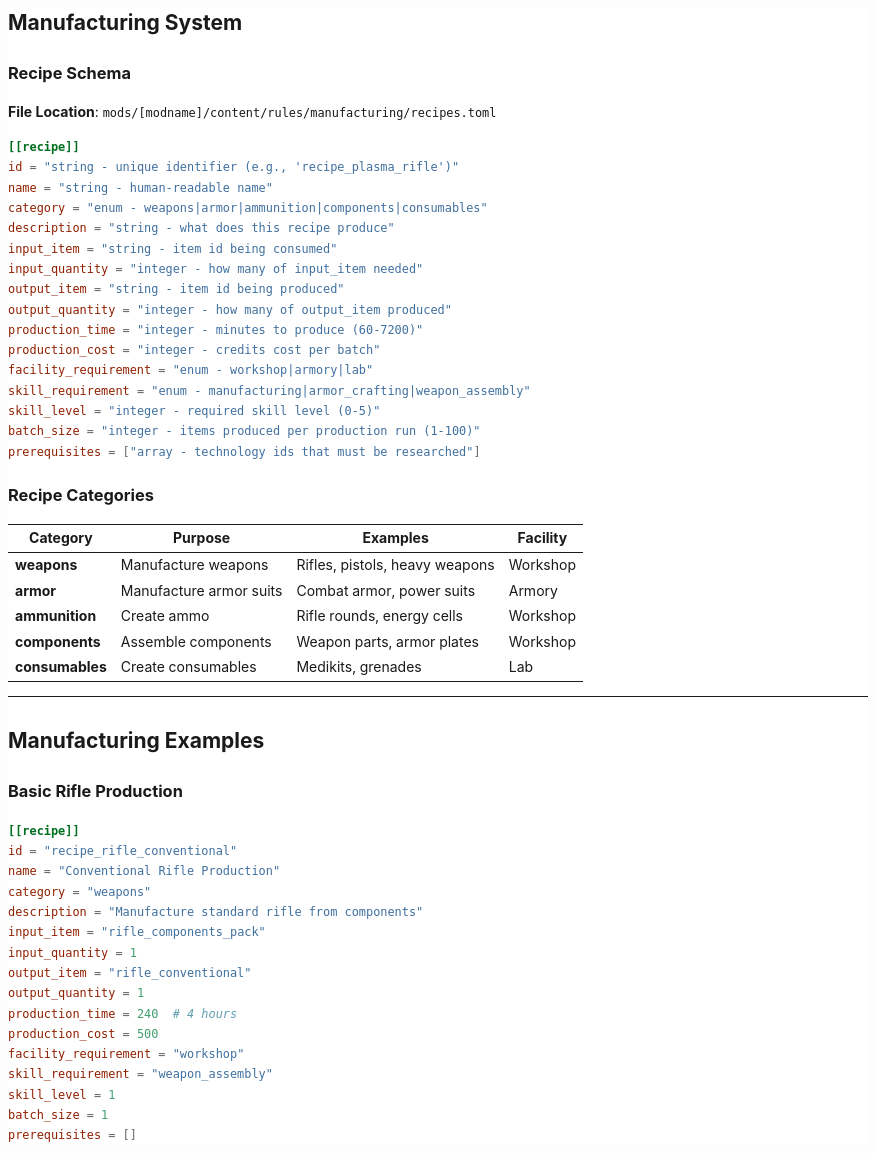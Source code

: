 
## Manufacturing System

### Recipe Schema

**File Location**: `mods/[modname]/content/rules/manufacturing/recipes.toml`

```toml
[[recipe]]
id = "string - unique identifier (e.g., 'recipe_plasma_rifle')"
name = "string - human-readable name"
category = "enum - weapons|armor|ammunition|components|consumables"
description = "string - what does this recipe produce"
input_item = "string - item id being consumed"
input_quantity = "integer - how many of input_item needed"
output_item = "string - item id being produced"
output_quantity = "integer - how many of output_item produced"
production_time = "integer - minutes to produce (60-7200)"
production_cost = "integer - credits cost per batch"
facility_requirement = "enum - workshop|armory|lab"
skill_requirement = "enum - manufacturing|armor_crafting|weapon_assembly"
skill_level = "integer - required skill level (0-5)"
batch_size = "integer - items produced per production run (1-100)"
prerequisites = ["array - technology ids that must be researched"]
```

### Recipe Categories

| Category | Purpose | Examples | Facility |
|----------|---------|----------|----------|
| **weapons** | Manufacture weapons | Rifles, pistols, heavy weapons | Workshop |
| **armor** | Manufacture armor suits | Combat armor, power suits | Armory |
| **ammunition** | Create ammo | Rifle rounds, energy cells | Workshop |
| **components** | Assemble components | Weapon parts, armor plates | Workshop |
| **consumables** | Create consumables | Medikits, grenades | Lab |

---

## Manufacturing Examples

### Basic Rifle Production

```toml
[[recipe]]
id = "recipe_rifle_conventional"
name = "Conventional Rifle Production"
category = "weapons"
description = "Manufacture standard rifle from components"
input_item = "rifle_components_pack"
input_quantity = 1
output_item = "rifle_conventional"
output_quantity = 1
production_time = 240  # 4 hours
production_cost = 500
facility_requirement = "workshop"
skill_requirement = "weapon_assembly"
skill_level = 1
batch_size = 1
prerequisites = []
```
